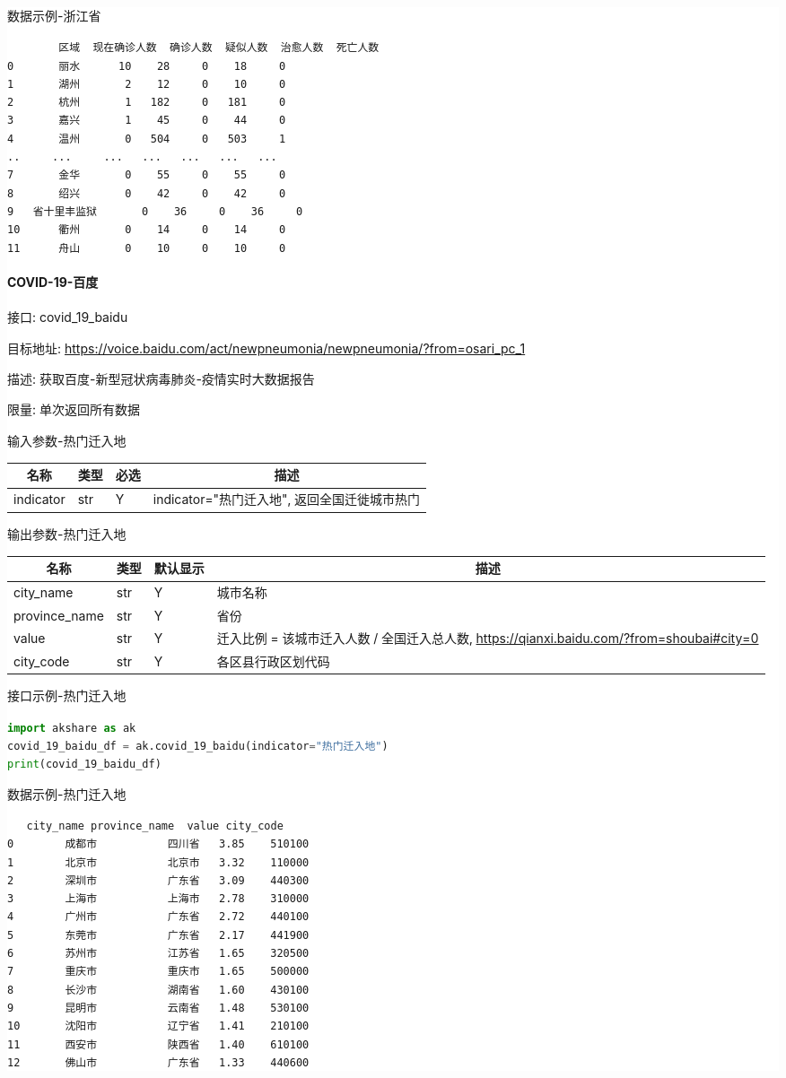 数据示例-浙江省

```
        区域  现在确诊人数  确诊人数  疑似人数  治愈人数  死亡人数
0       丽水      10    28     0    18     0
1       湖州       2    12     0    10     0
2       杭州       1   182     0   181     0
3       嘉兴       1    45     0    44     0
4       温州       0   504     0   503     1
..     ...     ...   ...   ...   ...   ...
7       金华       0    55     0    55     0
8       绍兴       0    42     0    42     0
9   省十里丰监狱       0    36     0    36     0
10      衢州       0    14     0    14     0
11      舟山       0    10     0    10     0
```

#### COVID-19-百度

接口: covid_19_baidu

目标地址: https://voice.baidu.com/act/newpneumonia/newpneumonia/?from=osari_pc_1

描述: 获取百度-新型冠状病毒肺炎-疫情实时大数据报告

限量: 单次返回所有数据

输入参数-热门迁入地

| 名称   | 类型 | 必选 | 描述                                                                              |
| -------- | ---- | ---- | --- |
| indicator | str | Y | indicator="热门迁入地", 返回全国迁徙城市热门|

输出参数-热门迁入地

| 名称          | 类型 | 默认显示 | 描述           |
| --------------- | ----- | -------- | ---------------- |
| city_name      | str   | Y        |城市名称   |
| province_name      | str   | Y        |省份   |
| value      | str   | Y        |迁入比例 = 该城市迁入人数 / 全国迁入总人数, https://qianxi.baidu.com/?from=shoubai#city=0   |
| city_code      | str   | Y        |各区县行政区划代码   |

接口示例-热门迁入地

```python
import akshare as ak
covid_19_baidu_df = ak.covid_19_baidu(indicator="热门迁入地")
print(covid_19_baidu_df)
```

数据示例-热门迁入地

```
   city_name province_name  value city_code
0        成都市           四川省   3.85    510100
1        北京市           北京市   3.32    110000
2        深圳市           广东省   3.09    440300
3        上海市           上海市   2.78    310000
4        广州市           广东省   2.72    440100
5        东莞市           广东省   2.17    441900
6        苏州市           江苏省   1.65    320500
7        重庆市           重庆市   1.65    500000
8        长沙市           湖南省   1.60    430100
9        昆明市           云南省   1.48    530100
10       沈阳市           辽宁省   1.41    210100
11       西安市           陕西省   1.40    610100
12       佛山市           广东省   1.33    440600
```